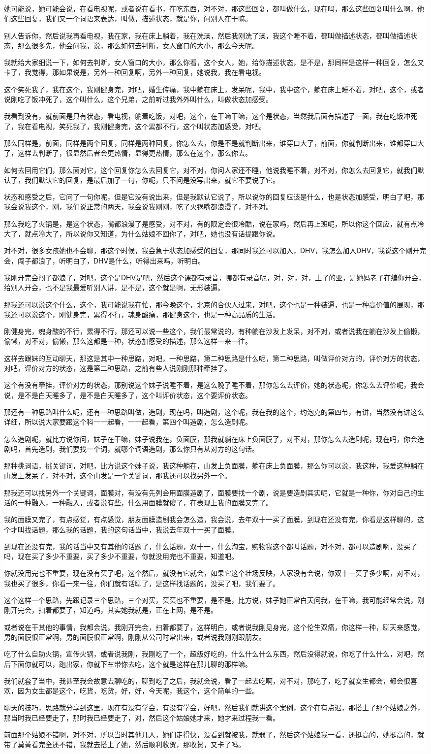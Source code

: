 她可能说，她可能会说，在看电视呢，或者说在看书，在吃东西，对不对，那这些回复，都叫做什么，现在吗，那么这些回复叫什么啊，他们这些回复，我们又一个词语来表达，叫做，描述状态，就是你，问别人在干嘛。

别人告诉你，然后说我再看电视，我在家，我在床上躺着，我在洗澡，然后我刚洗了澡，我这个睡不着，都叫做描述状态，都叫做描述状态，那么很多先，他会问我，说，那么如何去判断，女人窗口的大小，那么今天呢。

我就给大家细说一下，如何去判断，女人窗口的大小，那么你看，这个女人，她，给你描述状态，是不是，那同样是这样一种回复，怎么又卡了，我觉得，那如果说是，另外一种回复啊，另外一种回复，她说我，我在看电视。

这个笑死我了，我在这个，我刚健身完，对吧，婚生传痛，我中躺在床上，发呆呢，我中，我中这个，躺在床上睡不着，对吧，这个，或者说刚吃了饭冲死了，这个叫什么，这个兄弟，之前听过我外外叫什么，叫做状态加感受。

我看到没有，就前面是只有状态，看电视，躺着吃饭，对吧，这个，在干嘛干嘛，这个是状态，当然我后面有描述了一面，我在吃饭冲死了，我在看电视，笑死我了，我刚健身完，这个累都不行，这个叫状态加感受，对吧。

那么同样是，前面，同样是两个回复，同样是两种回复，你怎么去，你是不是就判断出来，谁穿口大了，前面，你就判断出来，谁都穿口大了，这样去判断了，很显然后者会更热情，显得更热情，那么在这个，那么你去。

如何去回用它们，那么面对它，这个回复你怎么去回复它，对不对，你问人家还不睡，他说我睡不着，对不对，你怎么去回复它，就我们默认了，我们默认它的回复，是最后加了一句，你呢，只不问是没写出来，就它不要说了它。

状态和感受之后，它问了一句你呢，但是它没有说出来，但是我默认它说了，所以说你的回复应该是什么，也是状态加感受，明白了吧，那我会说我这个，刚，我们说正常的两天，我会说我刚刚，吃了火锅嘴都浪漫了，对不对。

那么我吃了火锅是，是这个状态，嘴都浪漫了是感受，对不对，有的限定会很冷酷，说在家吗，然后再上班呢，所以你这个回应，就有点冷大了，就点冷大了，所以说你又知道，为什么姑娘不回你了，对吧，她也没有话提跟你说。

对不对，很多女孩她也不会聊，那这个时候，我会急于状态加感受的回复，那同时我还可以加入，DHV，我怎么加入DHV，我说这个刚开完会，闯子都浪了，听明白了，DHV是什么，听得出来吗，听明白。

我刚开完会闯子都浪了，对吧，这个是DHV是吧，然后这个课都有录音，哪都有录音呢，对，对，对，上了的亚，是她妈老子在编你开会，给别人开会，也不是我最爱听别人讲，是不是，这个就是啊，无形装逼。

那我还可以说这个什么，这个，我可能说我在忙，那今晚这个，北京的合伙人过来，对吧，这个也是一种装逼，也是一种高价值的展现，那我还可以说这个，刚健身完，累得不行，魂身酸痛，那健身这个，也是一种高品质的生活。

刚健身完，魂身酸的不行，累得不行，那还可以说一些这个，我们最常说的，有种躺在沙发上发呆，对不对，或者说我在躺在沙发上偷懒，偷懒，对不对，偷懒，那么这都是一种，状态加感受的描述，那么这样一来一往。

这样去跟妹的互动聊天，那这是其中一种思路，对吧，一种思路，第二种思路是什么呢，第二种思路，叫做评价对方的，评价对方的状态，对吧，评价对方的状态，这是第二种思路，之前有些人说刚刚那种牵挂了。

这个有没有牵挂，评价对方的状态，那别说这个妹子说睡不着，是这么晚了睡不着，那你怎么去评价，她的状态呢，你怎么去评价呢，我会说，是不是白天睡多了，是不是白天睡多了，这个叫评价状态，这个要评价状态。

那还有一种思路叫什么呢，还有一种思路叫做，造剧，现在吗，叫造剧，这个呢，我在我的这个，约泡克的第四节，有讲，当然没有讲这么详细，所以说大家要跟这个科一一起看，一一起看，第四个叫造剧，怎么造剧呢。

怎么造剧呢，就比方说你问，妹子在干嘛，妹子说我在，负面膜，那我就躺在床上负面膜了，对不对，那你怎么去造剧呢，现在吗，你会造剧吗，首先造剧，我们要找一个词，就哪个词语造剧，那么你只有从对方的这句话。

那种挑词语，挑关键词，对吧，比方说这个妹子说，我这种躺在，山发上负面膜，躺在床上负面膜，那么你可以说，我这种，我爱这种躺在山发上发呆了，对不对，这个山发是一个关键词，那我还可以找另外一个。

那我还可以找另外一个关键词，面膜对，有没有先列会用面膜造剧了，面膜要找一个剧，说是要造剧其实呢，它就是一种你，你对自己的生活的一种融入，一种融入，或者说有些，什么用面膜就傻了，在表现上我的面膜又完了。

我的面膜又完了，有点感觉，有点感觉，朋友面膜造剧我会怎么造，我会说，去年双十一买了面膜，到现在还没有完，你看是这样聊的，这个才叫找话题，那么我的话题，我的这句话当中，我说去年双十一买了面膜。

到现在还没有完，我的话当中又有其他的话题了，什么话题，双十一，什么淘宝，购物我这个都叫话题，对不对，都可以造剧啊，没买了吗，现在买了多少不重要，买了多少不重要，你就没用完也不重要，知道吧。

你就没用完也不重要，现在没有买了吧，这个然后，就没有它就会，如果它这个壮场反映，人家没有会说，你双十一买了多少啊，对不对，我也买了很多，你看一来一往，你们就有话聊了，是这样找话题的，没买了吧，我们要了。

这个这样一个思路，先跟记录三个思路，三个对买，买买也不重要，是不是，比方说，妹子她正常白天问我，在干嘛，我可能经常会说，刚刚开完会，扫着都要了，知道吗，其实她我就是，正在上网，是不是。

或者说在干其他的事情，我都会说，我刚开完会，扫着都要了，这样明白，或者说我刚见身完，这个伦生双痛，你这样一种，聊天来感觉，男的面膜很正常啊，男的面膜很正常啊，刚刚从公司时常出来，或者说我刚刚跟朋友。

吃了什么自助火锅，宣传火锅，或者说我刚，我刚吃了一个，超级好吃的，什么什么什么东西，然后没得就说，你吃了什么什么，对吧，然后下面你就可以，跑出家，你就下车带你去吃，这个就是这样在那儿聊的那样嘛。

我们就套了当中，我甚至我会故意去聊吃的，聊到吃了之后，我就会说，看了一起去吃啊，对不对，那吃了，吃了就女生都会，都会很喜欢，因为女生都是这个，吃货，吃货，好，好，今天呢，我这个，这个简单的一些。

聊天的技巧，思路就分享到这里，现在有没有学会，有没有学会，好吧，然后我们就讲这个案例，这个在有点迟，那搭上了那个姑娘之外，那当时我已经要走了，那时我已经要走了，对，然后这个姑娘她才来，她才来过程我一看。

前面那个姑娘不错啊，对不对，所以当时其他几人，她们走得快，没看到就被我，就弱了，然后这个姑娘我一看，还挺高的，她挺高的，就带了莫菁看完全还不错，我就去搭上了她，然后顺利收贺，那收贺，又卡了吗。
